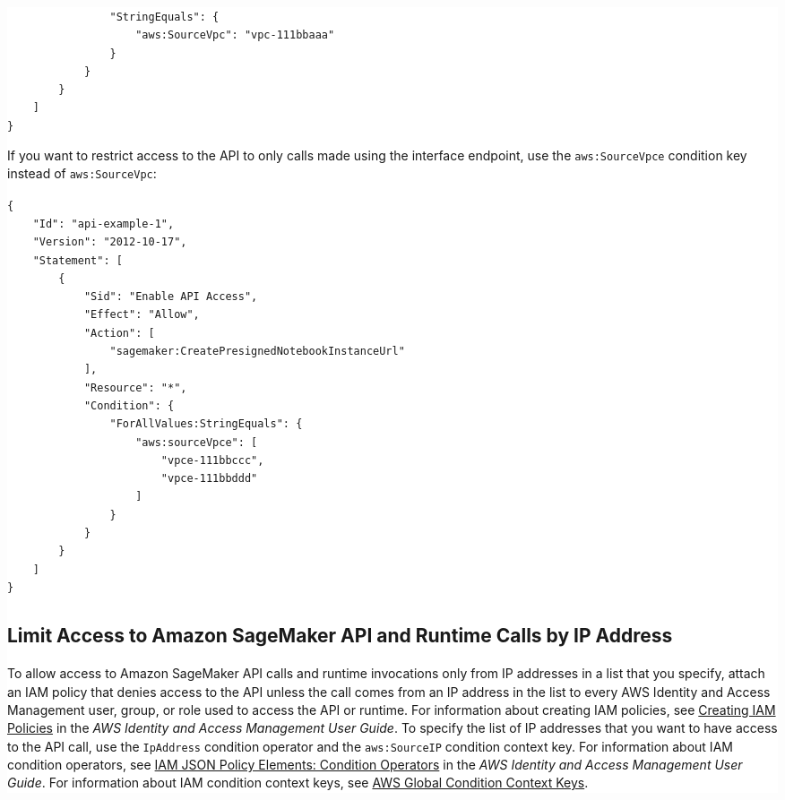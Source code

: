 ```
                "StringEquals": {
                    "aws:SourceVpc": "vpc-111bbaaa"
                }
            }
        }
    ]
}
```

If you want to restrict access to the API to only calls made using the interface endpoint, use the `aws:SourceVpce` condition key instead of `aws:SourceVpc`:

```
{
    "Id": "api-example-1",
    "Version": "2012-10-17",
    "Statement": [
        {
            "Sid": "Enable API Access",
            "Effect": "Allow",
            "Action": [
                "sagemaker:CreatePresignedNotebookInstanceUrl"
            ],
            "Resource": "*",
            "Condition": {
                "ForAllValues:StringEquals": {
                    "aws:sourceVpce": [
                        "vpce-111bbccc",
                        "vpce-111bbddd"
                    ]
                }
            }
        }
    ]
}
```

## Limit Access to Amazon SageMaker API and Runtime Calls by IP Address<a name="api-ip-filter"></a>

To allow access to Amazon SageMaker API calls and runtime invocations only from IP addresses in a list that you specify, attach an IAM policy that denies access to the API unless the call comes from an IP address in the list to every AWS Identity and Access Management user, group, or role used to access the API or runtime\. For information about creating IAM policies, see [Creating IAM Policies](https://docs.aws.amazon.com/IAM/latest/UserGuide/access_policies_create.html) in the *AWS Identity and Access Management User Guide*\. To specify the list of IP addresses that you want to have access to the API call, use the `IpAddress` condition operator and the `aws:SourceIP` condition context key\. For information about IAM condition operators, see [IAM JSON Policy Elements: Condition Operators](https://docs.aws.amazon.com/IAM/latest/UserGuide/reference_policies_elements_condition_operators.html) in the *AWS Identity and Access Management User Guide*\. For information about IAM condition context keys, see [AWS Global Condition Context Keys](https://docs.aws.amazon.com/IAM/latest/UserGuide/reference_policies_condition-keys.html)\.
